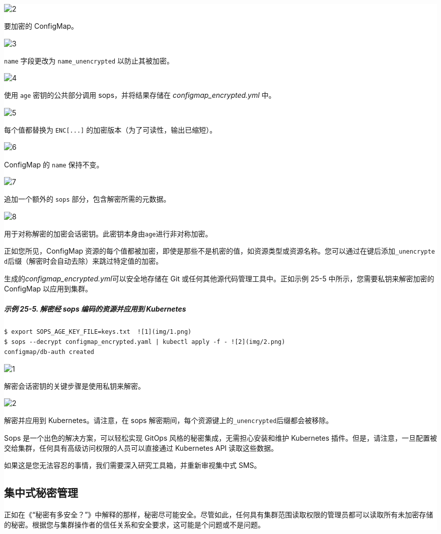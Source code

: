 ![2](img/#co_secure_configuration_CO4-2)

要加密的 ConfigMap。

![3](img/#co_secure_configuration_CO4-3)

`name` 字段更改为 `name_unencrypted` 以防止其被加密。

![4](img/#co_secure_configuration_CO4-4)

使用 `age` 密钥的公共部分调用 sops，并将结果存储在 *configmap_encrypted.yml* 中。

![5](img/#co_secure_configuration_CO4-5)

每个值都替换为 `ENC[...]` 的加密版本（为了可读性，输出已缩短）。

![6](img/#co_secure_configuration_CO4-6)

ConfigMap 的 `name` 保持不变。

![7](img/#co_secure_configuration_CO4-7)

追加一个额外的 `sops` 部分，包含解密所需的元数据。

![8](img/#co_secure_configuration_CO4-8)

用于对称解密的加密会话密钥。此密钥本身由`age`进行非对称加密。

正如您所见，ConfigMap 资源的每个值都被加密，即使是那些不是机密的值，如资源类型或资源名称。您可以通过在键后添加`_unencrypted`后缀（解密时会自动去除）来跳过特定值的加密。

生成的*configmap_encrypted.yml*可以安全地存储在 Git 或任何其他源代码管理工具中。正如示例 25-5 中所示，您需要私钥来解密加密的 ConfigMap 以应用到集群。

##### 示例 25-5\. 解密经 sops 编码的资源并应用到 Kubernetes

```
$ export SOPS_AGE_KEY_FILE=keys.txt  ![1](img/1.png)
$ sops --decrypt configmap_encrypted.yaml | kubectl apply -f - ![2](img/2.png)
configmap/db-auth created
```

![1](img/#co_secure_configuration_CO5-1)

解密会话密钥的关键步骤是使用私钥来解密。

![2](img/#co_secure_configuration_CO5-2)

解密并应用到 Kubernetes。请注意，在 sops 解密期间，每个资源键上的`_unencrypted`后缀都会被移除。

Sops 是一个出色的解决方案，可以轻松实现 GitOps 风格的秘密集成，无需担心安装和维护 Kubernetes 插件。但是，请注意，一旦配置被交给集群，任何具有高级访问权限的人员可以直接通过 Kubernetes API 读取这些数据。

如果这是您无法容忍的事情，我们需要深入研究工具箱，并重新审视集中式 SMS。

## 集中式秘密管理

正如在《“秘密有多安全？”》中解释的那样，秘密尽可能安全。尽管如此，任何具有集群范围读取权限的管理员都可以读取所有未加密存储的秘密。根据您与集群操作者的信任关系和安全要求，这可能是个问题或不是问题。

